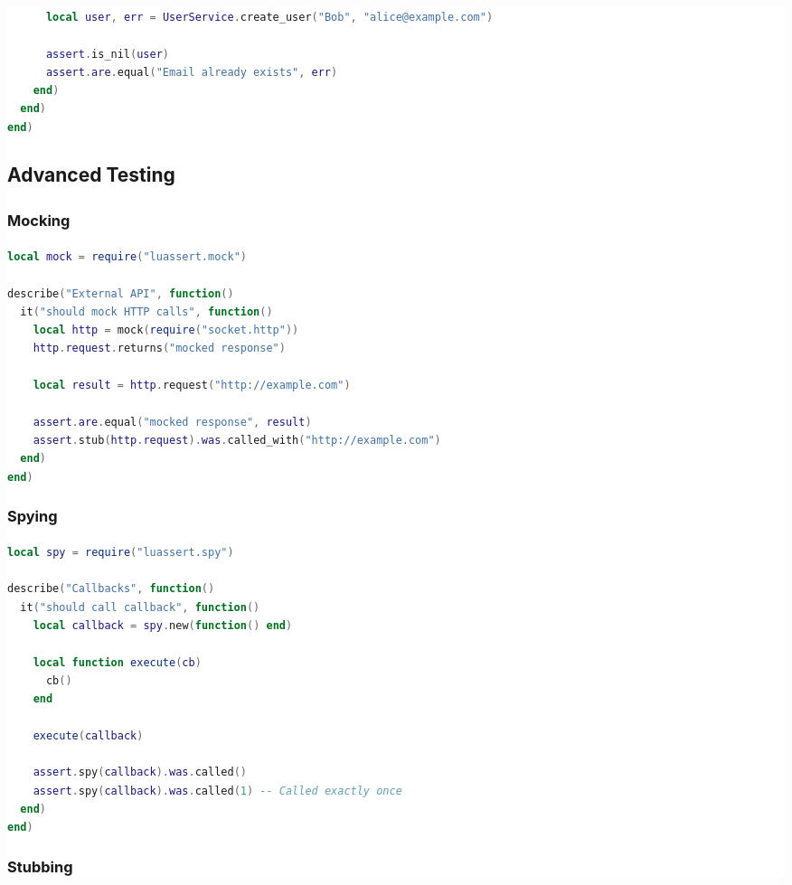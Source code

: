 ```lua
      local user, err = UserService.create_user("Bob", "alice@example.com")
      
      assert.is_nil(user)
      assert.are.equal("Email already exists", err)
    end)
  end)
end)
```

## Advanced Testing

### Mocking

```lua
local mock = require("luassert.mock")

describe("External API", function()
  it("should mock HTTP calls", function()
    local http = mock(require("socket.http"))
    http.request.returns("mocked response")
    
    local result = http.request("http://example.com")
    
    assert.are.equal("mocked response", result)
    assert.stub(http.request).was.called_with("http://example.com")
  end)
end)
```

### Spying

```lua
local spy = require("luassert.spy")

describe("Callbacks", function()
  it("should call callback", function()
    local callback = spy.new(function() end)
    
    local function execute(cb)
      cb()
    end
    
    execute(callback)
    
    assert.spy(callback).was.called()
    assert.spy(callback).was.called(1) -- Called exactly once
  end)
end)
```

### Stubbing
